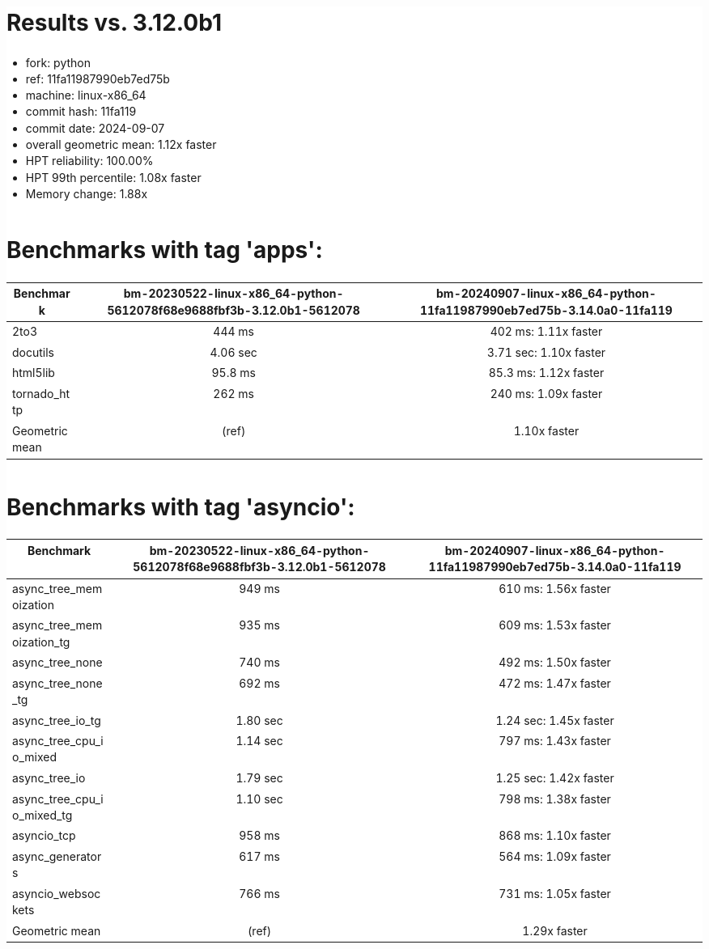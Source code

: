 # Results vs. 3.12.0b1

- fork: python
- ref: 11fa11987990eb7ed75b
- machine: linux-x86_64
- commit hash: 11fa119
- commit date: 2024-09-07
- overall geometric mean: 1.12x faster
- HPT reliability: 100.00%
- HPT 99th percentile: 1.08x faster
- Memory change: 1.88x

Benchmarks with tag 'apps':
===========================

| Benchmark      | bm-20230522-linux-x86_64-python-5612078f68e9688fbf3b-3.12.0b1-5612078 | bm-20240907-linux-x86_64-python-11fa11987990eb7ed75b-3.14.0a0-11fa119 |
|----------------|:---------------------------------------------------------------------:|:---------------------------------------------------------------------:|
| 2to3           | 444 ms                                                                | 402 ms: 1.11x faster                                                  |
| docutils       | 4.06 sec                                                              | 3.71 sec: 1.10x faster                                                |
| html5lib       | 95.8 ms                                                               | 85.3 ms: 1.12x faster                                                 |
| tornado_http   | 262 ms                                                                | 240 ms: 1.09x faster                                                  |
| Geometric mean | (ref)                                                                 | 1.10x faster                                                          |

Benchmarks with tag 'asyncio':
==============================

| Benchmark                  | bm-20230522-linux-x86_64-python-5612078f68e9688fbf3b-3.12.0b1-5612078 | bm-20240907-linux-x86_64-python-11fa11987990eb7ed75b-3.14.0a0-11fa119 |
|----------------------------|:---------------------------------------------------------------------:|:---------------------------------------------------------------------:|
| async_tree_memoization     | 949 ms                                                                | 610 ms: 1.56x faster                                                  |
| async_tree_memoization_tg  | 935 ms                                                                | 609 ms: 1.53x faster                                                  |
| async_tree_none            | 740 ms                                                                | 492 ms: 1.50x faster                                                  |
| async_tree_none_tg         | 692 ms                                                                | 472 ms: 1.47x faster                                                  |
| async_tree_io_tg           | 1.80 sec                                                              | 1.24 sec: 1.45x faster                                                |
| async_tree_cpu_io_mixed    | 1.14 sec                                                              | 797 ms: 1.43x faster                                                  |
| async_tree_io              | 1.79 sec                                                              | 1.25 sec: 1.42x faster                                                |
| async_tree_cpu_io_mixed_tg | 1.10 sec                                                              | 798 ms: 1.38x faster                                                  |
| asyncio_tcp                | 958 ms                                                                | 868 ms: 1.10x faster                                                  |
| async_generators           | 617 ms                                                                | 564 ms: 1.09x faster                                                  |
| asyncio_websockets         | 766 ms                                                                | 731 ms: 1.05x faster                                                  |
| Geometric mean             | (ref)                                                                 | 1.29x faster                                                          |
